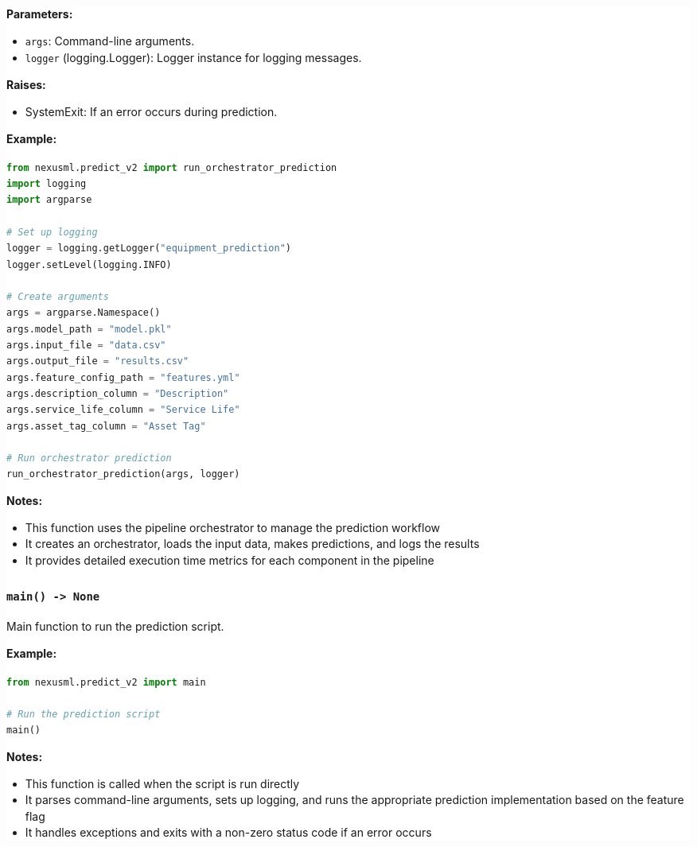 **Parameters:**

- `args`: Command-line arguments.
- `logger` (logging.Logger): Logger instance for logging messages.

**Raises:**

- SystemExit: If an error occurs during prediction.

**Example:**
```python
from nexusml.predict_v2 import run_orchestrator_prediction
import logging
import argparse

# Set up logging
logger = logging.getLogger("equipment_prediction")
logger.setLevel(logging.INFO)

# Create arguments
args = argparse.Namespace()
args.model_path = "model.pkl"
args.input_file = "data.csv"
args.output_file = "results.csv"
args.feature_config_path = "features.yml"
args.description_column = "Description"
args.service_life_column = "Service Life"
args.asset_tag_column = "Asset Tag"

# Run orchestrator prediction
run_orchestrator_prediction(args, logger)
```

**Notes:**

- This function uses the pipeline orchestrator to manage the prediction workflow
- It creates an orchestrator, loads the input data, makes predictions, and logs the results
- It provides detailed execution time metrics for each component in the pipeline

### `main() -> None`

Main function to run the prediction script.

**Example:**
```python
from nexusml.predict_v2 import main

# Run the prediction script
main()
```

**Notes:**

- This function is called when the script is run directly
- It parses command-line arguments, sets up logging, and runs the appropriate prediction implementation based on the feature flag
- It handles exceptions and exits with a non-zero status code if an error occurs
